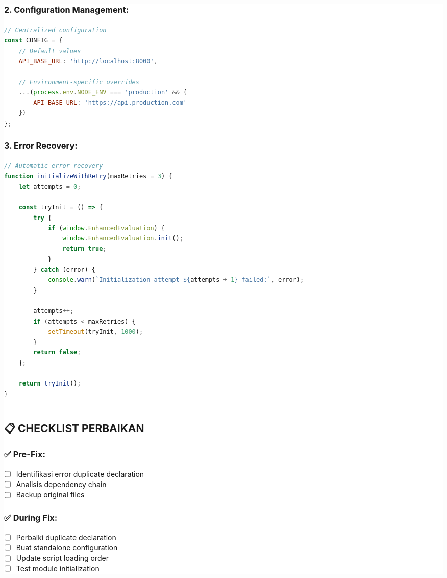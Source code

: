### **2. Configuration Management:**
```javascript
// Centralized configuration
const CONFIG = {
    // Default values
    API_BASE_URL: 'http://localhost:8000',
    
    // Environment-specific overrides
    ...(process.env.NODE_ENV === 'production' && {
        API_BASE_URL: 'https://api.production.com'
    })
};
```

### **3. Error Recovery:**
```javascript
// Automatic error recovery
function initializeWithRetry(maxRetries = 3) {
    let attempts = 0;
    
    const tryInit = () => {
        try {
            if (window.EnhancedEvaluation) {
                window.EnhancedEvaluation.init();
                return true;
            }
        } catch (error) {
            console.warn(`Initialization attempt ${attempts + 1} failed:`, error);
        }
        
        attempts++;
        if (attempts < maxRetries) {
            setTimeout(tryInit, 1000);
        }
        return false;
    };
    
    return tryInit();
}
```

---

## 📋 **CHECKLIST PERBAIKAN**

### **✅ Pre-Fix:**
- [ ] Identifikasi error duplicate declaration
- [ ] Analisis dependency chain
- [ ] Backup original files

### **✅ During Fix:**
- [ ] Perbaiki duplicate declaration
- [ ] Buat standalone configuration
- [ ] Update script loading order
- [ ] Test module initialization
